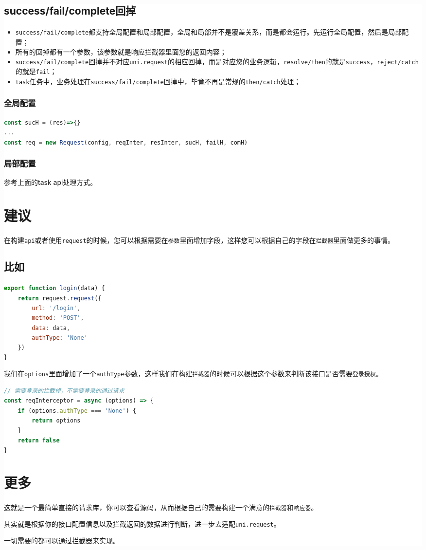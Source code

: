 ## success/fail/complete回掉

- `success/fail/complete`都支持全局配置和局部配置，全局和局部并不是覆盖关系，而是都会运行。先运行全局配置，然后是局部配置；
- 所有的回掉都有一个参数，该参数就是响应拦截器里面您的返回内容；
- `success/fail/complete`回掉并不对应`uni.request`的相应回掉，而是对应您的业务逻辑，`resolve/then`的就是`success`，`reject/catch`的就是`fail`；
- `task`任务中，业务处理在`success/fail/complete`回掉中，毕竟不再是常规的`then/catch`处理；

### 全局配置
```js
const sucH = (res)=>{}
...
const req = new Request(config, reqInter, resInter, sucH, failH, comH)
```

### 局部配置
参考上面的task api处理方式。

# 建议

在构建`api`或者使用`request`的时候，您可以根据需要在`参数`里面增加字段，这样您可以根据自己的字段在`拦截器`里面做更多的事情。

## 比如

```js
export function login(data) {
	return request.request({
		url: '/login',
		method: 'POST',
		data: data,
		authType: 'None'
	})
}
```

我们在`options`里面增加了一个`authType`参数，这样我们在构建`拦截器`的时候可以根据这个参数来判断该接口是否需要`登录授权`。

```js
// 需要登录的拦截掉，不需要登录的通过请求
const reqInterceptor = async (options) => {
	if (options.authType === 'None') {
		return options
	}
	return false
}
```

# 更多

这就是一个最简单直接的请求库，你可以查看源码，从而根据自己的需要构建一个满意的`拦截器`和`响应器`。

其实就是根据你的接口配置信息以及拦截返回的数据进行判断，进一步去适配`uni.request`。

一切需要的都可以通过拦截器来实现。

